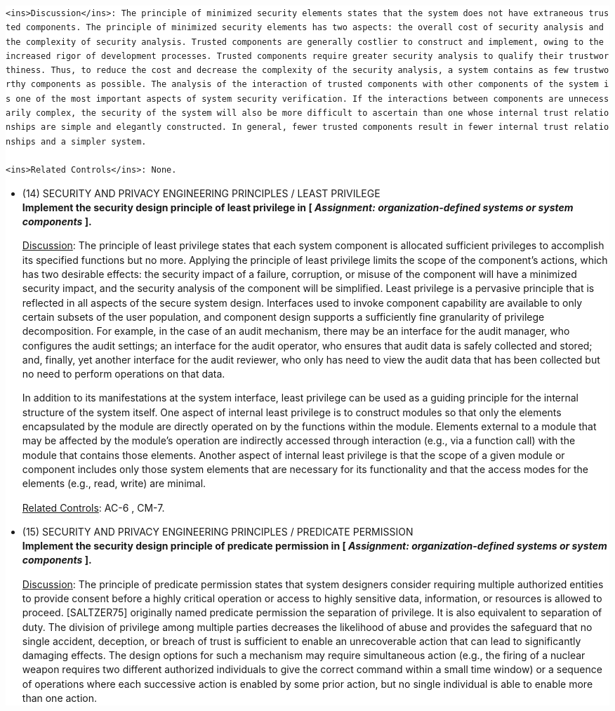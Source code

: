     <ins>Discussion</ins>: The principle of minimized security elements states that the system does not have extraneous trusted components. The principle of minimized security elements has two aspects: the overall cost of security analysis and the complexity of security analysis. Trusted components are generally costlier to construct and implement, owing to the increased rigor of development processes. Trusted components require greater security analysis to qualify their trustworthiness. Thus, to reduce the cost and decrease the complexity of the security analysis, a system contains as few trustworthy components as possible. The analysis of the interaction of trusted components with other components of the system is one of the most important aspects of system security verification. If the interactions between components are unnecessarily complex, the security of the system will also be more difficult to ascertain than one whose internal trust relationships are simple and elegantly constructed. In general, fewer trusted components result in fewer internal trust relationships and a simpler system.

    <ins>Related Controls</ins>: None.
   
* (14) SECURITY AND PRIVACY ENGINEERING PRINCIPLES / LEAST PRIVILEGE<br>
**Implement the security design principle of least privilege in [ _Assignment: organization-defined systems or system components_ ].**

    <ins>Discussion</ins>: The principle of least privilege states that each system component is allocated sufficient privileges to accomplish its specified functions but no more. Applying the principle of least privilege limits the scope of the component’s actions, which has two desirable effects: the security impact of a failure, corruption, or misuse of the component will have a minimized security impact, and the security analysis of the component will be simplified. Least privilege is a pervasive principle that is reflected in all aspects of the secure system design. Interfaces used to invoke component capability are available to only certain subsets of the user population, and component design supports a sufficiently fine granularity of privilege decomposition. For example, in the case of an audit mechanism, there may be an interface for the audit manager, who configures the audit settings; an interface for the audit operator, who ensures that audit data is safely collected and stored; and, finally, yet another interface for the audit reviewer, who only has need to view the audit data that has been collected but no need to perform operations on that data.

    In addition to its manifestations at the system interface, least privilege can be used as a guiding principle for the internal structure of the system itself. One aspect of internal least privilege is to construct modules so that only the elements encapsulated by the module are directly operated on by the functions within the module. Elements external to a module that may be affected by the module’s operation are indirectly accessed through interaction (e.g., via a function call) with the module that contains those elements. Another aspect of internal least privilege is that the scope of a given module or component includes only those system elements that are necessary for its functionality and that the access modes for the elements (e.g., read, write) are minimal.

    <ins>Related Controls</ins>: AC-6 , CM-7.
   
* (15) SECURITY AND PRIVACY ENGINEERING PRINCIPLES / PREDICATE PERMISSION<br>
**Implement the security design principle of predicate permission in [ _Assignment: organization-defined systems or system components_ ].**

    <ins>Discussion</ins>: The principle of predicate permission states that system designers consider requiring multiple authorized entities to provide consent before a highly critical operation or access to highly sensitive data, information, or resources is allowed to proceed. [SALTZER75] originally named predicate permission the separation of privilege. It is also equivalent to separation of duty. The division of privilege among multiple parties decreases the likelihood of abuse and provides the safeguard that no single accident, deception, or breach of trust is sufficient to enable an unrecoverable action that can lead to significantly damaging effects. The design options for such a mechanism may require simultaneous action (e.g., the firing of a nuclear weapon requires two different authorized individuals to give the correct command within a small time window) or a sequence of operations where each successive action is enabled by some prior action, but no single individual is able to enable more than one action.
